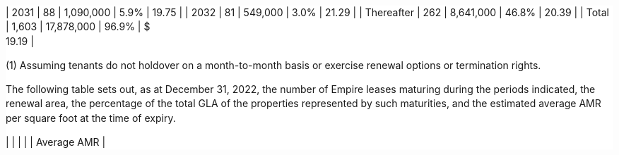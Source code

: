 | 2031       | 88                | 1,090,000                                | 5.9%  | 19.75                                |
| 2032       | 81                | 549,000                                  | 3.0%  | 21.29                                |
| Thereafter | 262               | 8,641,000                                | 46.8% | 20.39                                |
| Total      | 1,603             | 17,878,000                               | 96.9% | \$<br>19.19                          |

(1) Assuming tenants do not holdover on a month-to-month basis or exercise renewal options or termination rights.

The following table sets out, as at December 31, 2022, the number of Empire leases maturing during the periods indicated, the renewal area, the percentage of the total GLA of the properties represented by such maturities, and the estimated average AMR per square foot at the time of expiry.

|            |                   |                        |                | Average AMR           |

